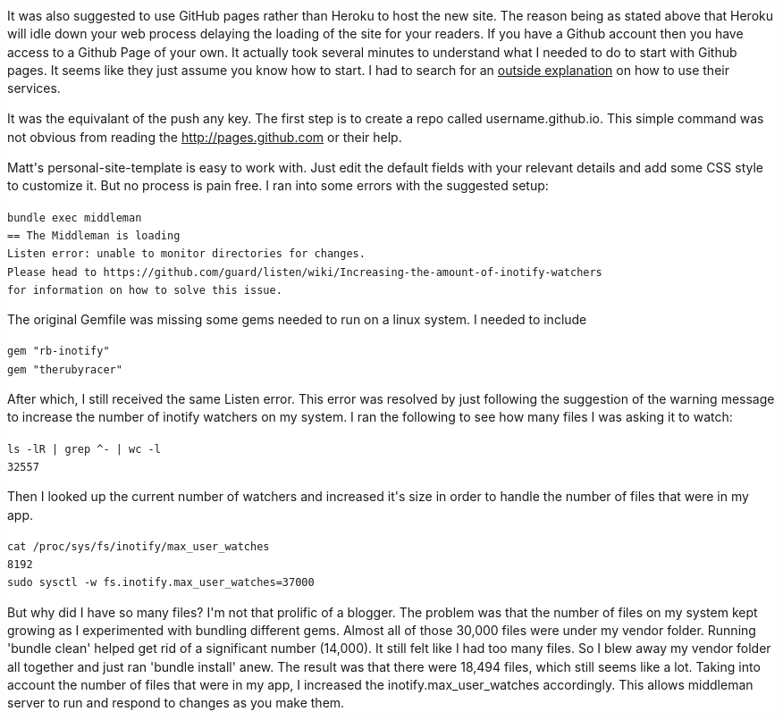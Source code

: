 It was also suggested to use GitHub pages rather than Heroku to host the new site.  The reason being as stated above that Heroku will idle down your web process delaying the loading of the site for your readers.  If you have a Github account then you have access to a Github Page of your own.  It actually took several minutes to understand what I needed to do to start with Github pages.  It seems like they just assume you know how to start.  I had to search for an [outside explanation](http://readwrite.com/2013/11/27/github-pages-explained#awesm=~op7e5ZKmNCgi9h) on how to use their services.


It was the equivalant of the push any key.  The first step is to create a repo called username.github.io.  This simple command was not obvious from reading the http://pages.github.com or their help.

Matt's personal-site-template is easy to work with.  Just edit the default fields with your relevant details and add some CSS style to customize it.  But no process is pain free.  I ran into some errors with the suggested setup:

```
bundle exec middleman
== The Middleman is loading
Listen error: unable to monitor directories for changes.
Please head to https://github.com/guard/listen/wiki/Increasing-the-amount-of-inotify-watchers
for information on how to solve this issue.
```

The original Gemfile was missing some gems needed to run on a linux system.  I needed to include

```
gem "rb-inotify"
gem "therubyracer"
```

After which, I still received the same Listen error.   This error was resolved by just following the suggestion of the warning message to increase the number of inotify watchers on my system.  I ran the following to see how many files I was asking it to watch:

```
ls -lR | grep ^- | wc -l
32557
```

Then I looked up the current number of watchers and increased it's size in order to handle the number of files that were in my app.

```
cat /proc/sys/fs/inotify/max_user_watches
8192
sudo sysctl -w fs.inotify.max_user_watches=37000
```

But why did I have so many files?  I'm not that prolific of a blogger.  The problem was that the number of files on my system kept growing as I experimented with bundling different gems. Almost all of those 30,000 files were under my vendor folder.  Running  'bundle clean' helped get rid of a significant number (14,000).  It still felt like I had too many files.  So I blew away my vendor folder all together and just ran 'bundle install' anew.  The result was that there were 18,494 files, which still seems like a lot.  Taking into account the number of files that were in my app, I increased the inotify.max_user_watches accordingly.  This allows middleman server to run and respond to changes as you make them.

